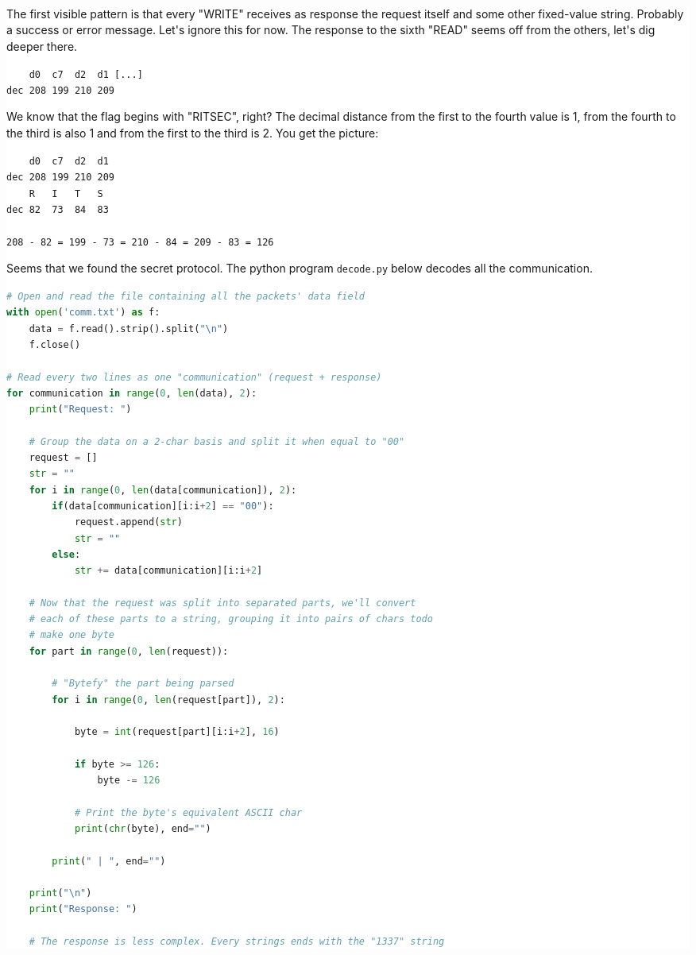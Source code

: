 The first visible pattern is that every "WRITE" receives as response the request itself and some other fixed-value string. Probably a success or error message. Let's ignore this for now. The response to the sixth "READ" seems off from the others, let's dig deeper there.

```
    d0  c7  d2  d1 [...]
dec 208 199 210 209
```

We know that the flag begins with "RITSEC", right? The decimal distance from the first to the fourth value is 1, from the fourth to the third is also 1 and from the first to the third is 2. You get the picture:

```
    d0  c7  d2  d1
dec 208 199 210 209
    R   I   T   S 
dec 82  73  84  83

208 - 82 = 199 - 73 = 210 - 84 = 209 - 83 = 126
```

Seems that we found the secret protocol. The python program `decode.py` below decodes all the communication.

```python
# Open and read the file containing all the packets' data field
with open('comm.txt') as f:
    data = f.read().strip().split("\n")
    f.close()

# Read every two lines as one "communication" (request + response)
for communication in range(0, len(data), 2):
    print("Request: ")

    # Group the data on a 2-char basis and split it when equal to "00"
    request = []
    str = ""
    for i in range(0, len(data[communication]), 2):
        if(data[communication][i:i+2] == "00"):
            request.append(str)
            str = ""
        else:
            str += data[communication][i:i+2]

    # Now that the request was split into separated parts, we'll convert
    # each of these parts to a string, grouping it into pairs of chars todo
    # make one byte
    for part in range(0, len(request)):

        # "Bytefy" the part being parsed
        for i in range(0, len(request[part]), 2):

            byte = int(request[part][i:i+2], 16)

            if byte >= 126:
                byte -= 126

            # Print the byte's equivalent ASCII char
            print(chr(byte), end="")

        print(" | ", end="")

    print("\n")
    print("Response: ")

    # The response is less complex. Every strings ends with the "1337" string
```